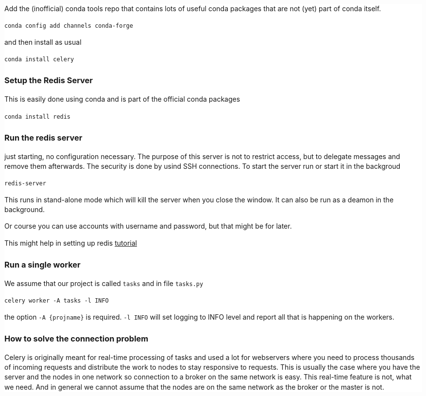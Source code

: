 Add the (inofficial) conda tools repo that contains lots of useful conda packages that are not (yet) part of conda itself.

```
conda config add channels conda-forge
```

and then install as usual

```
conda install celery
```

### Setup the Redis Server

This is easily done using conda and is part of the official conda packages

```
conda install redis
```

### Run the redis server

just starting, no configuration necessary. The purpose of this server is not to restrict access, but to delegate messages and remove them afterwards. The security is done by usind SSH connections. To start the server run or start it in the backgroud

```
redis-server
```

This runs in stand-alone mode which will kill the server when you close the window. It can also be run as a deamon in the background.

Or course you can use accounts with username and password, but that might be for later.

This might help in setting up redis [tutorial](https://www.digitalocean.com/community/tutorials/how-to-install-and-use-redis)



### Run a single worker

We assume that our project is called `tasks` and in file `tasks.py`

```
celery worker -A tasks -l INFO
```

the option `-A {projname}` is required. `-l INFO` will set logging to INFO level and report all that is happening on the workers.

### How to solve the connection problem

Celery is originally meant for real-time processing of tasks and used a lot for webservers where you need to process thousands of incoming requests and distribute the work to nodes to stay responsive to requests.
This is usually the case where you have the server and the nodes in one network so connection to a broker on the same network is easy. This real-time feature is not, what we need. And in general we cannot assume that the nodes are on the same network as the broker or the master is not. 
